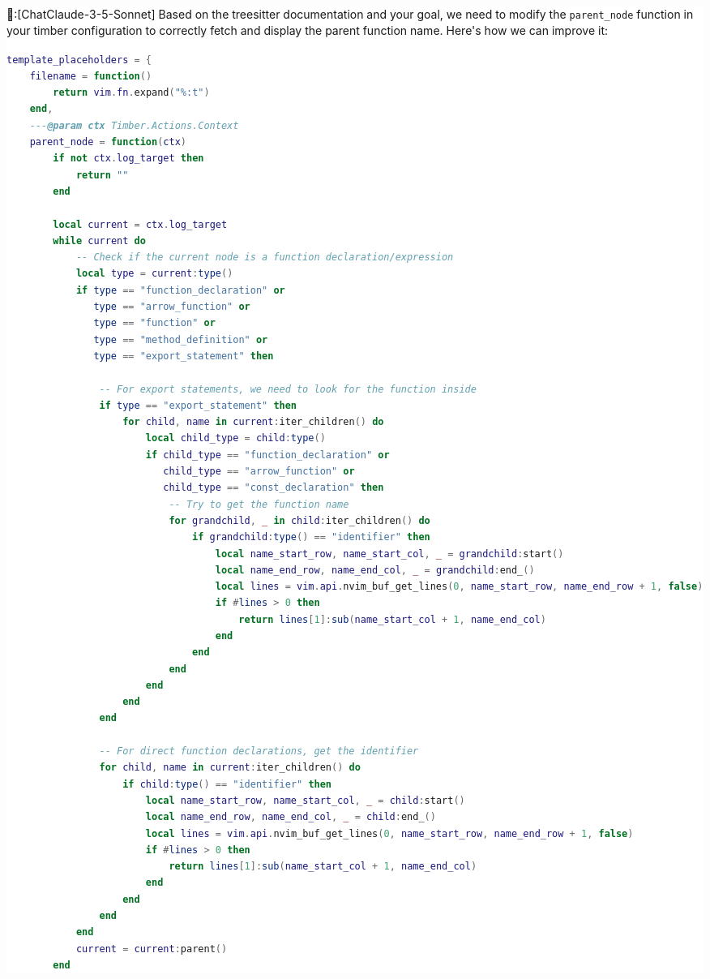🤖:[ChatClaude-3-5-Sonnet]
Based on the treesitter documentation and your goal, we need to modify the `parent_node` function in your timber configuration to correctly fetch and display the parent function name. Here's how we can improve it:

```lua
template_placeholders = {
    filename = function()
        return vim.fn.expand("%:t")
    end,
    ---@param ctx Timber.Actions.Context
    parent_node = function(ctx)
        if not ctx.log_target then
            return ""
        end

        local current = ctx.log_target
        while current do
            -- Check if the current node is a function declaration/expression
            local type = current:type()
            if type == "function_declaration" or
               type == "arrow_function" or
               type == "function" or
               type == "method_definition" or
               type == "export_statement" then

                -- For export statements, we need to look for the function inside
                if type == "export_statement" then
                    for child, name in current:iter_children() do
                        local child_type = child:type()
                        if child_type == "function_declaration" or
                           child_type == "arrow_function" or
                           child_type == "const_declaration" then
                            -- Try to get the function name
                            for grandchild, _ in child:iter_children() do
                                if grandchild:type() == "identifier" then
                                    local name_start_row, name_start_col, _ = grandchild:start()
                                    local name_end_row, name_end_col, _ = grandchild:end_()
                                    local lines = vim.api.nvim_buf_get_lines(0, name_start_row, name_end_row + 1, false)
                                    if #lines > 0 then
                                        return lines[1]:sub(name_start_col + 1, name_end_col)
                                    end
                                end
                            end
                        end
                    end
                end

                -- For direct function declarations, get the identifier
                for child, name in current:iter_children() do
                    if child:type() == "identifier" then
                        local name_start_row, name_start_col, _ = child:start()
                        local name_end_row, name_end_col, _ = child:end_()
                        local lines = vim.api.nvim_buf_get_lines(0, name_start_row, name_end_row + 1, false)
                        if #lines > 0 then
                            return lines[1]:sub(name_start_col + 1, name_end_col)
                        end
                    end
                end
            end
            current = current:parent()
        end
```